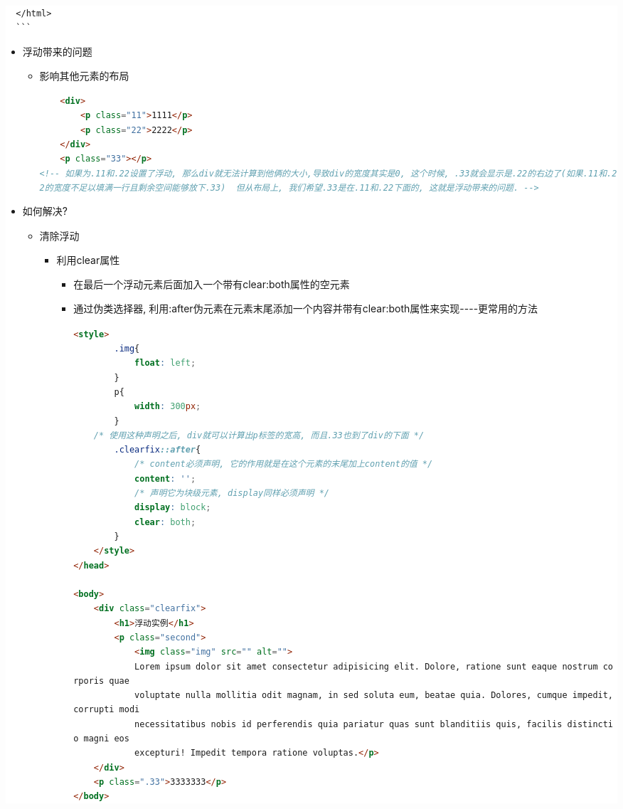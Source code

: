       </html>
      ```

* 浮动带来的问题

  * 影响其他元素的布局

    ```html
    	<div>
            <p class="11">1111</p>
            <p class="22">2222</p>
        </div>
        <p class="33"></p>  
    <!-- 如果为.11和.22设置了浮动, 那么div就无法计算到他俩的大小,导致div的宽度其实是0, 这个时候, .33就会显示是.22的右边了(如果.11和.22的宽度不足以填满一行且剩余空间能够放下.33)  但从布局上, 我们希望.33是在.11和.22下面的, 这就是浮动带来的问题. -->
    ```

* 如何解决?

  * 清除浮动

    * 利用clear属性

      * 在最后一个浮动元素后面加入一个带有clear:both属性的空元素

      * 通过伪类选择器, 利用:after伪元素在元素末尾添加一个内容并带有clear:both属性来实现----更常用的方法

        ```html
        <style>
                .img{
                    float: left;
                }
                p{
                    width: 300px;
                }
            /* 使用这种声明之后, div就可以计算出p标签的宽高, 而且.33也到了div的下面 */
                .clearfix::after{
                    /* content必须声明, 它的作用就是在这个元素的末尾加上content的值 */
                    content: '';
                    /* 声明它为块级元素, display同样必须声明 */
                    display: block;
                    clear: both;
                }
            </style>
        </head>
        
        <body>
            <div class="clearfix">
                <h1>浮动实例</h1>
                <p class="second">
                    <img class="img" src="" alt="">
                    Lorem ipsum dolor sit amet consectetur adipisicing elit. Dolore, ratione sunt eaque nostrum corporis quae
                    voluptate nulla mollitia odit magnam, in sed soluta eum, beatae quia. Dolores, cumque impedit, corrupti modi
                    necessitatibus nobis id perferendis quia pariatur quas sunt blanditiis quis, facilis distinctio magni eos
                    excepturi! Impedit tempora ratione voluptas.</p>
            </div>
            <p class=".33">3333333</p>
        </body>
        ```
